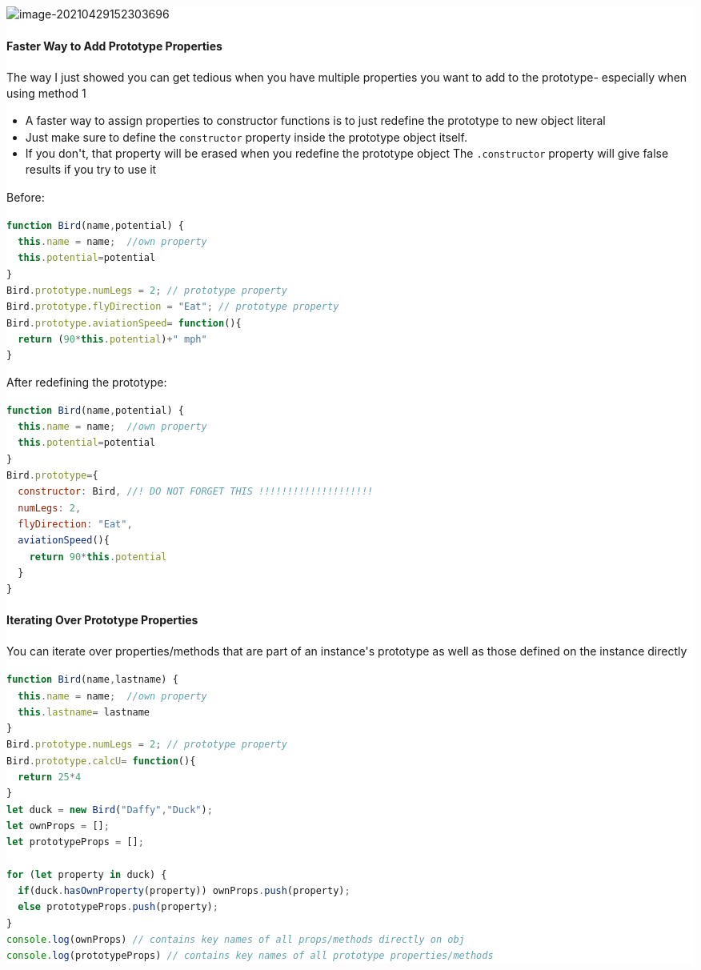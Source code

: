 ![image-20210429152303696](C:\Users\jason\AppData\Roaming\Typora\typora-user-images-repo1\image-20210429152303696.png)

#### Faster Way to Add Prototype Properties

The way I just showed you can get tedious when you have multiple properties you want to add to the prototype- especially when using method 1

- A faster way to assign properties to constructor functions is to just redefine the prototype to new object literal
- Just make sure to define the `constructor` property inside the prototype object itself. 
- If you don't, that property will be erased when you redefine the prototype object
  The `.constructor` property will give false results if you try to use it

Before:

```js
function Bird(name,potential) {
  this.name = name;  //own property
  this.potential=potential
}
Bird.prototype.numLegs = 2; // prototype property
Bird.prototype.flyDirection = "Eat"; // prototype property
Bird.prototype.aviationSpeed= function(){
  return (90*this.potential)+" mph"
}
```

After redefining the prototype:

```js
function Bird(name,potential) {
  this.name = name;  //own property
  this.potential=potential
}
Bird.prototype={
  constructor: Bird, //! DO NOT FORGET THIS !!!!!!!!!!!!!!!!!!!!
  numLegs: 2,
  flyDirection: "Eat",
  aviationSpeed(){
    return 90*this.potential
  }
}
```

#### Iterating Over Prototype Properties

You can iterate over properties/methods that are part of an instance's prototype as well as those defined on the instance directly

```js
function Bird(name,lastname) {
  this.name = name;  //own property
  this.lastname= lastname
}
Bird.prototype.numLegs = 2; // prototype property
Bird.prototype.calcU= function(){
  return 25*4
}
let duck = new Bird("Daffy","Duck");
let ownProps = [];
let prototypeProps = [];

for (let property in duck) {
  if(duck.hasOwnProperty(property)) ownProps.push(property);
  else prototypeProps.push(property);
}
console.log(ownProps) // contains key names of all props/methods directly on obj
console.log(prototypeProps) // contains key names of all prototype properties/methods
```